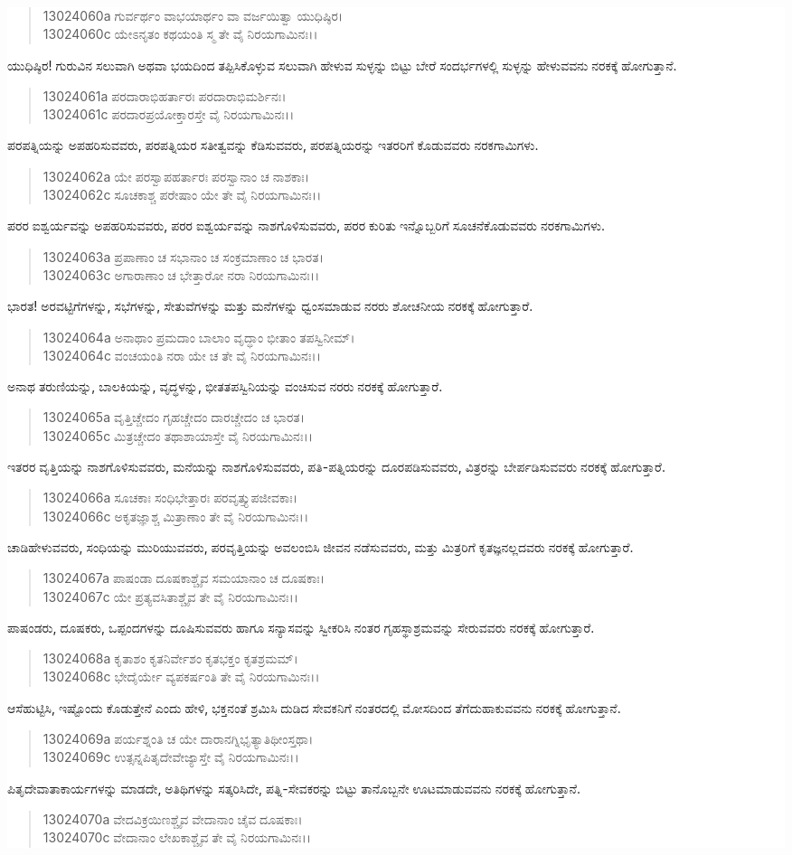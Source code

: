 > 13024060a ಗುರ್ವರ್ಥಂ ವಾಭಯಾರ್ಥಂ ವಾ ವರ್ಜಯಿತ್ವಾ ಯುಧಿಷ್ಠಿರ।  
13024060c ಯೇಽನೃತಂ ಕಥಯಂತಿ ಸ್ಮ ತೇ ವೈ ನಿರಯಗಾಮಿನಃ।।

ಯುಧಿಷ್ಠಿರ! ಗುರುವಿನ ಸಲುವಾಗಿ ಅಥವಾ ಭಯದಿಂದ ತಪ್ಪಿಸಿಕೊಳ್ಳುವ ಸಲುವಾಗಿ ಹೇಳುವ ಸುಳ್ಳನ್ನು ಬಿಟ್ಟು ಬೇರೆ ಸಂದರ್ಭಗಳಲ್ಲಿ ಸುಳ್ಳನ್ನು ಹೇಳುವವನು ನರಕಕ್ಕೆ ಹೋಗುತ್ತಾನೆ.

> 13024061a ಪರದಾರಾಭಿಹರ್ತಾರಃ ಪರದಾರಾಭಿಮರ್ಶಿನಃ।  
13024061c ಪರದಾರಪ್ರಯೋಕ್ತಾರಸ್ತೇ ವೈ ನಿರಯಗಾಮಿನಃ।।

ಪರಪತ್ನಿಯನ್ನು ಅಪಹರಿಸುವವರು, ಪರಪತ್ನಿಯರ ಸತೀತ್ವವನ್ನು ಕೆಡಿಸುವವರು, ಪರಪತ್ನಿಯರನ್ನು ಇತರರಿಗೆ ಕೊಡುವವರು ನರಕಗಾಮಿಗಳು.

> 13024062a ಯೇ ಪರಸ್ವಾಪಹರ್ತಾರಃ ಪರಸ್ವಾನಾಂ ಚ ನಾಶಕಾಃ।  
13024062c ಸೂಚಕಾಶ್ಚ ಪರೇಷಾಂ ಯೇ ತೇ ವೈ ನಿರಯಗಾಮಿನಃ।।

ಪರರ ಐಶ್ವರ್ಯವನ್ನು ಅಪಹರಿಸುವವರು, ಪರರ ಐಶ್ವರ್ಯವನ್ನು ನಾಶಗೊಳಿಸುವವರು, ಪರರ ಕುರಿತು ಇನ್ನೊಬ್ಬರಿಗೆ ಸೂಚನೆಕೊಡುವವರು ನರಕಗಾಮಿಗಳು.

> 13024063a ಪ್ರಪಾಣಾಂ ಚ ಸಭಾನಾಂ ಚ ಸಂಕ್ರಮಾಣಾಂ ಚ ಭಾರತ।  
13024063c ಅಗಾರಾಣಾಂ ಚ ಭೇತ್ತಾರೋ ನರಾ ನಿರಯಗಾಮಿನಃ।।

ಭಾರತ! ಅರವಟ್ಟಿಗೆಗಳನ್ನು, ಸಭೆಗಳನ್ನು, ಸೇತುವೆಗಳನ್ನು ಮತ್ತು ಮನೆಗಳನ್ನು ಧ್ವಂಸಮಾಡುವ ನರರು ಶೋಚನೀಯ ನರಕಕ್ಕೆ ಹೋಗುತ್ತಾರೆ.

> 13024064a ಅನಾಥಾಂ ಪ್ರಮದಾಂ ಬಾಲಾಂ ವೃದ್ಧಾಂ ಭೀತಾಂ ತಪಸ್ವಿನೀಮ್।  
13024064c ವಂಚಯಂತಿ ನರಾ ಯೇ ಚ ತೇ ವೈ ನಿರಯಗಾಮಿನಃ।।

ಅನಾಥ ತರುಣಿಯನ್ನು, ಬಾಲಕಿಯನ್ನು, ವೃದ್ಧಳನ್ನು, ಭೀತತಪಸ್ವಿನಿಯನ್ನು ವಂಚಿಸುವ ನರರು ನರಕಕ್ಕೆ ಹೋಗುತ್ತಾರೆ.

> 13024065a ವೃತ್ತಿಚ್ಚೇದಂ ಗೃಹಚ್ಚೇದಂ ದಾರಚ್ಚೇದಂ ಚ ಭಾರತ।  
13024065c ಮಿತ್ರಚ್ಚೇದಂ ತಥಾಶಾಯಾಸ್ತೇ ವೈ ನಿರಯಗಾಮಿನಃ।।

ಇತರರ ವೃತ್ತಿಯನ್ನು ನಾಶಗೊಳಿಸುವವರು, ಮನೆಯನ್ನು ನಾಶಗೊಳಿಸುವವರು, ಪತಿ-ಪತ್ನಿಯರನ್ನು ದೂರಪಡಿಸುವವರು, ವಿತ್ರರನ್ನು ಬೇರ್ಪಡಿಸುವವರು ನರಕಕ್ಕೆ ಹೋಗುತ್ತಾರೆ.

> 13024066a ಸೂಚಕಾಃ ಸಂಧಿಭೇತ್ತಾರಃ ಪರವೃತ್ತ್ಯುಪಜೀವಕಾಃ।  
13024066c ಅಕೃತಜ್ಞಾಶ್ಚ ಮಿತ್ರಾಣಾಂ ತೇ ವೈ ನಿರಯಗಾಮಿನಃ।।

ಚಾಡಿಹೇಳುವವರು, ಸಂಧಿಯನ್ನು ಮುರಿಯುವವರು, ಪರವೃತ್ತಿಯನ್ನು ಅವಲಂಬಿಸಿ ಜೀವನ ನಡೆಸುವವರು, ಮತ್ತು ಮಿತ್ರರಿಗೆ ಕೃತಜ್ಞನಲ್ಲದವರು ನರಕಕ್ಕೆ ಹೋಗುತ್ತಾರೆ.

> 13024067a ಪಾಷಂಡಾ ದೂಷಕಾಶ್ಚೈವ ಸಮಯಾನಾಂ ಚ ದೂಷಕಾಃ।  
13024067c ಯೇ ಪ್ರತ್ಯವಸಿತಾಶ್ಚೈವ ತೇ ವೈ ನಿರಯಗಾಮಿನಃ।।

ಪಾಷಂಡರು, ದೂಷಕರು, ಒಪ್ಪಂದಗಳನ್ನು ದೂಷಿಸುವವರು ಹಾಗೂ ಸನ್ಯಾಸವನ್ನು ಸ್ವೀಕರಿಸಿ ನಂತರ ಗೃಹಸ್ಥಾಶ್ರಮವನ್ನು ಸೇರುವವರು ನರಕಕ್ಕೆ ಹೋಗುತ್ತಾರೆ.

> 13024068a ಕೃತಾಶಂ ಕೃತನಿರ್ವೇಶಂ ಕೃತಭಕ್ತಂ ಕೃತಶ್ರಮಮ್।  
13024068c ಭೇದೈರ್ಯೇ ವ್ಯಪಕರ್ಷಂತಿ ತೇ ವೈ ನಿರಯಗಾಮಿನಃ।।

ಆಸೆಹುಟ್ಟಿಸಿ, ಇಷ್ಟೊಂದು ಕೊಡುತ್ತೇನೆ ಎಂದು ಹೇಳಿ, ಭಕ್ತನಂತೆ ಶ್ರಮಿಸಿ ದುಡಿದ ಸೇವಕನಿಗೆ ನಂತರದಲ್ಲಿ ಮೋಸದಿಂದ ತೆಗೆದುಹಾಕುವವನು ನರಕಕ್ಕೆ ಹೋಗುತ್ತಾನೆ.

> 13024069a ಪರ್ಯಶ್ನಂತಿ ಚ ಯೇ ದಾರಾನಗ್ನಿಭೃತ್ಯಾತಿಥೀಂಸ್ತಥಾ।  
13024069c ಉತ್ಸನ್ನಪಿತೃದೇವೇಜ್ಯಾಸ್ತೇ ವೈ ನಿರಯಗಾಮಿನಃ।।

ಪಿತೃದೇವಾತಾಕಾರ್ಯಗಳನ್ನು ಮಾಡದೇ, ಅತಿಥಿಗಳನ್ನು ಸತ್ಕರಿಸಿದೇ, ಪತ್ನಿ-ಸೇವಕರನ್ನು ಬಿಟ್ಟು ತಾನೊಬ್ಬನೇ ಊಟಮಾಡುವವನು ನರಕಕ್ಕೆ ಹೋಗುತ್ತಾನೆ.

> 13024070a ವೇದವಿಕ್ರಯಿಣಶ್ಚೈವ ವೇದಾನಾಂ ಚೈವ ದೂಷಕಾಃ।  
13024070c ವೇದಾನಾಂ ಲೇಖಕಾಶ್ಚೈವ ತೇ ವೈ ನಿರಯಗಾಮಿನಃ।।
